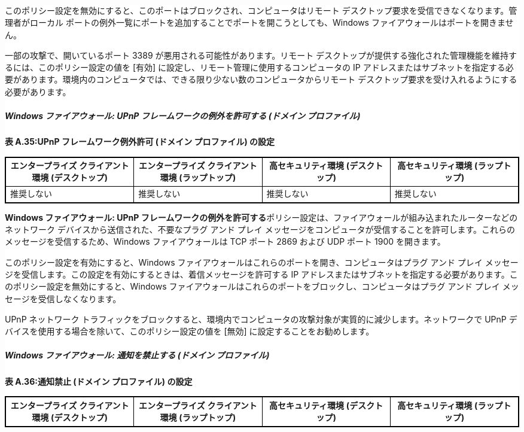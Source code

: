 このポリシー設定を無効にすると、このポートはブロックされ、コンピュータはリモート デスクトップ要求を受信できなくなります。管理者がローカル ポートの例外一覧にポートを追加することでポートを開こうとしても、Windows ファイアウォールはポートを開きません。
 
一部の攻撃で、開いているポート 3389 が悪用される可能性があります。リモート デスクトップが提供する強化された管理機能を維持するには、このポリシー設定の値を \[有効\] に設定し、リモート管理に使用するコンピュータの IP アドレスまたはサブネットを指定する必要があります。環境内のコンピュータでは、できる限り少ない数のコンピュータからリモート デスクトップ要求を受け入れるようにする必要があります。
 
##### Windows ファイアウォール: UPnP フレームワークの例外を許可する (ドメイン プロファイル)
 
**表 A.35:UPnP フレームワーク例外許可 (ドメイン プロファイル) の設定**

 
<table style="border:1px solid black;">
<colgroup>
<col width="25%" />
<col width="25%" />
<col width="25%" />
<col width="25%" />
</colgroup>
<thead>
<tr class="header">
<th style="border:1px solid black;" >エンタープライズ クライアント環境 (デスクトップ)</th>
<th style="border:1px solid black;" >エンタープライズ クライアント環境 (ラップトップ)</th>
<th style="border:1px solid black;" >高セキュリティ環境 (デスクトップ)</th>
<th style="border:1px solid black;" >高セキュリティ環境 (ラップトップ)</th>
</tr>
</thead>
<tbody>
<tr class="odd">
<td style="border:1px solid black;">推奨しない</td>
<td style="border:1px solid black;">推奨しない</td>
<td style="border:1px solid black;">推奨しない</td>
<td style="border:1px solid black;">推奨しない</td>
</tr>
</tbody>
</table>
 
**Windows ファイアウォール: UPnP フレームワークの例外を許可する**ポリシー設定は、ファイアウォールが組み込まれたルーターなどのネットワーク デバイスから送信された、不要なプラグ アンド プレイ メッセージをコンピュータが受信することを許可します。これらのメッセージを受信するため、Windows ファイアウォールは TCP ポート 2869 および UDP ポート 1900 を開きます。
 
このポリシー設定を有効にすると、Windows ファイアウォールはこれらのポートを開き、コンピュータはプラグ アンド プレイ メッセージを受信します。この設定を有効にするときは、着信メッセージを許可する IP アドレスまたはサブネットを指定する必要があります。このポリシー設定を無効にすると、Windows ファイアウォールはこれらのポートをブロックし、コンピュータはプラグ アンド プレイ メッセージを受信しなくなります。
 
UPnP ネットワーク トラフィックをブロックすると、環境内でコンピュータの攻撃対象が実質的に減少します。ネットワークで UPnP デバイスを使用する場合を除いて、このポリシー設定の値を \[無効\] に設定することをお勧めします。
 
##### Windows ファイアウォール: 通知を禁止する (ドメイン プロファイル)
 
**表 A.36:通知禁止 (ドメイン プロファイル) の設定**

 
<table style="border:1px solid black;">
<colgroup>
<col width="25%" />
<col width="25%" />
<col width="25%" />
<col width="25%" />
</colgroup>
<thead>
<tr class="header">
<th style="border:1px solid black;" >エンタープライズ クライアント環境 (デスクトップ)</th>
<th style="border:1px solid black;" >エンタープライズ クライアント環境 (ラップトップ)</th>
<th style="border:1px solid black;" >高セキュリティ環境 (デスクトップ)</th>
<th style="border:1px solid black;" >高セキュリティ環境 (ラップトップ)</th>
</tr>
</thead>